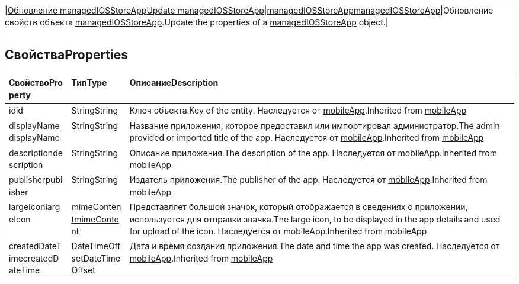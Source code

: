 |[<span data-ttu-id="ec2c8-124">Обновление managedIOSStoreApp</span><span class="sxs-lookup"><span data-stu-id="ec2c8-124">Update managedIOSStoreApp</span></span>](../api/intune-apps-managediosstoreapp-update.md)|[<span data-ttu-id="ec2c8-125">managedIOSStoreApp</span><span class="sxs-lookup"><span data-stu-id="ec2c8-125">managedIOSStoreApp</span></span>](../resources/intune-apps-managediosstoreapp.md)|<span data-ttu-id="ec2c8-126">Обновление свойств объекта [managedIOSStoreApp](../resources/intune-apps-managediosstoreapp.md).</span><span class="sxs-lookup"><span data-stu-id="ec2c8-126">Update the properties of a [managedIOSStoreApp](../resources/intune-apps-managediosstoreapp.md) object.</span></span>|

## <a name="properties"></a><span data-ttu-id="ec2c8-127">Свойства</span><span class="sxs-lookup"><span data-stu-id="ec2c8-127">Properties</span></span>
|<span data-ttu-id="ec2c8-128">Свойство</span><span class="sxs-lookup"><span data-stu-id="ec2c8-128">Property</span></span>|<span data-ttu-id="ec2c8-129">Тип</span><span class="sxs-lookup"><span data-stu-id="ec2c8-129">Type</span></span>|<span data-ttu-id="ec2c8-130">Описание</span><span class="sxs-lookup"><span data-stu-id="ec2c8-130">Description</span></span>|
|:---|:---|:---|
|<span data-ttu-id="ec2c8-131">id</span><span class="sxs-lookup"><span data-stu-id="ec2c8-131">id</span></span>|<span data-ttu-id="ec2c8-132">String</span><span class="sxs-lookup"><span data-stu-id="ec2c8-132">String</span></span>|<span data-ttu-id="ec2c8-133">Ключ объекта.</span><span class="sxs-lookup"><span data-stu-id="ec2c8-133">Key of the entity.</span></span> <span data-ttu-id="ec2c8-134">Наследуется от [mobileApp](../resources/intune-apps-mobileapp.md).</span><span class="sxs-lookup"><span data-stu-id="ec2c8-134">Inherited from [mobileApp](../resources/intune-apps-mobileapp.md)</span></span>|
|<span data-ttu-id="ec2c8-135">displayName</span><span class="sxs-lookup"><span data-stu-id="ec2c8-135">displayName</span></span>|<span data-ttu-id="ec2c8-136">String</span><span class="sxs-lookup"><span data-stu-id="ec2c8-136">String</span></span>|<span data-ttu-id="ec2c8-137">Название приложения, которое предоставил или импортировал администратор.</span><span class="sxs-lookup"><span data-stu-id="ec2c8-137">The admin provided or imported title of the app.</span></span> <span data-ttu-id="ec2c8-138">Наследуется от [mobileApp](../resources/intune-apps-mobileapp.md).</span><span class="sxs-lookup"><span data-stu-id="ec2c8-138">Inherited from [mobileApp](../resources/intune-apps-mobileapp.md)</span></span>|
|<span data-ttu-id="ec2c8-139">description</span><span class="sxs-lookup"><span data-stu-id="ec2c8-139">description</span></span>|<span data-ttu-id="ec2c8-140">String</span><span class="sxs-lookup"><span data-stu-id="ec2c8-140">String</span></span>|<span data-ttu-id="ec2c8-141">Описание приложения.</span><span class="sxs-lookup"><span data-stu-id="ec2c8-141">The description of the app.</span></span> <span data-ttu-id="ec2c8-142">Наследуется от [mobileApp](../resources/intune-apps-mobileapp.md).</span><span class="sxs-lookup"><span data-stu-id="ec2c8-142">Inherited from [mobileApp](../resources/intune-apps-mobileapp.md)</span></span>|
|<span data-ttu-id="ec2c8-143">publisher</span><span class="sxs-lookup"><span data-stu-id="ec2c8-143">publisher</span></span>|<span data-ttu-id="ec2c8-144">String</span><span class="sxs-lookup"><span data-stu-id="ec2c8-144">String</span></span>|<span data-ttu-id="ec2c8-145">Издатель приложения.</span><span class="sxs-lookup"><span data-stu-id="ec2c8-145">The publisher of the app.</span></span> <span data-ttu-id="ec2c8-146">Наследуется от [mobileApp](../resources/intune-apps-mobileapp.md).</span><span class="sxs-lookup"><span data-stu-id="ec2c8-146">Inherited from [mobileApp](../resources/intune-apps-mobileapp.md)</span></span>|
|<span data-ttu-id="ec2c8-147">largeIcon</span><span class="sxs-lookup"><span data-stu-id="ec2c8-147">largeIcon</span></span>|[<span data-ttu-id="ec2c8-148">mimeContent</span><span class="sxs-lookup"><span data-stu-id="ec2c8-148">mimeContent</span></span>](../resources/intune-shared-mimecontent.md)|<span data-ttu-id="ec2c8-149">Представляет большой значок, который отображается в сведениях о приложении, используется для отправки значка.</span><span class="sxs-lookup"><span data-stu-id="ec2c8-149">The large icon, to be displayed in the app details and used for upload of the icon.</span></span> <span data-ttu-id="ec2c8-150">Наследуется от [mobileApp](../resources/intune-apps-mobileapp.md).</span><span class="sxs-lookup"><span data-stu-id="ec2c8-150">Inherited from [mobileApp](../resources/intune-apps-mobileapp.md)</span></span>|
|<span data-ttu-id="ec2c8-151">createdDateTime</span><span class="sxs-lookup"><span data-stu-id="ec2c8-151">createdDateTime</span></span>|<span data-ttu-id="ec2c8-152">DateTimeOffset</span><span class="sxs-lookup"><span data-stu-id="ec2c8-152">DateTimeOffset</span></span>|<span data-ttu-id="ec2c8-153">Дата и время создания приложения.</span><span class="sxs-lookup"><span data-stu-id="ec2c8-153">The date and time the app was created.</span></span> <span data-ttu-id="ec2c8-154">Наследуется от [mobileApp](../resources/intune-apps-mobileapp.md).</span><span class="sxs-lookup"><span data-stu-id="ec2c8-154">Inherited from [mobileApp](../resources/intune-apps-mobileapp.md)</span></span>|